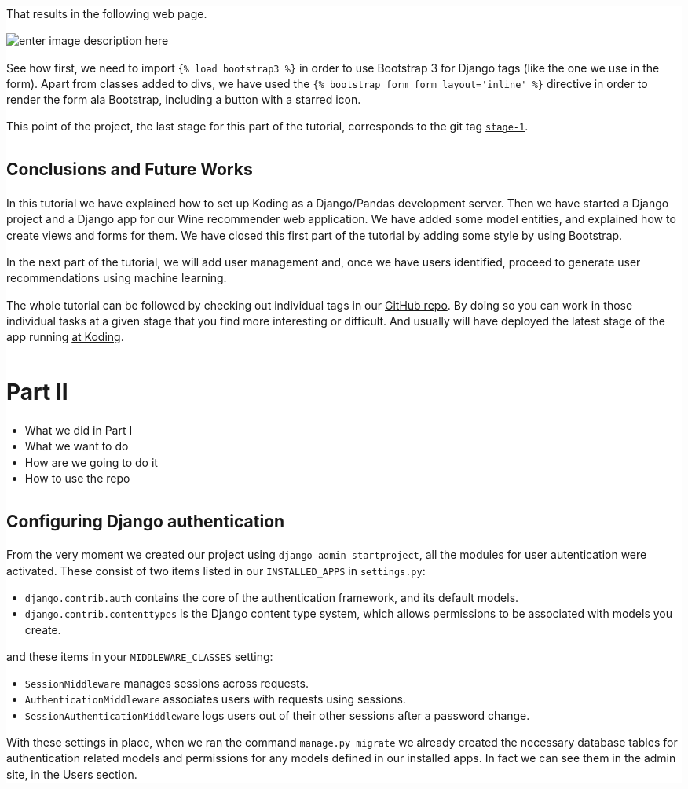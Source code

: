 That results in the following web page.  

![enter image description here](https://www.filepicker.io/api/file/Kh3iK0jQQKevsgePLxpA "enter image title here")

See how first, we need to import `{% load bootstrap3 %}` in order to use Bootstrap 3 for Django tags (like the one we use in the form). Apart from classes added to divs, we have used the `{% bootstrap_form form layout='inline' %}` directive in order to render the form ala Bootstrap, including a button with a starred icon.  

This point of the project, the last stage for this part of the tutorial, corresponds to the git tag [`stage-1`](https://github.com/jadianes/winerama-recommender-tutorial/tree/stage-1). 

## Conclusions and Future Works

In this tutorial we have explained how to set up Koding as a Django/Pandas development server. Then we have started a Django project and a Django app for our Wine recommender web application. We have added some model entities, and explained how to create views and forms for them. We have closed this first part of the tutorial by adding some style by using Bootstrap.   

In the next part of the tutorial, we will add user management and, once we have users identified, proceed to generate user recommendations using machine learning.  

The whole tutorial can be followed by checking out individual tags in our [GitHub repo](https://github.com/jadianes/winerama-recommender-tutorial). By doing so you can work in those individual tasks at a given stage that you find more interesting or difficult.  And usually will have deployed the latest stage of the app running [at Koding](http://jadianes.koding.io:8000/reviews/).     


# Part II  

- What we did in Part I
- What we want to do
- How are we going to do it
- How to use the repo 

## Configuring Django authentication  

From the very moment we created our project using `django-admin startproject`, all the modules for user autentication were activated. These consist of two items listed in our `INSTALLED_APPS` in `settings.py`:

- `django.contrib.auth` contains the core of the authentication framework, and its default models.  
- `django.contrib.contenttypes` is the Django content type system, which allows permissions to be associated with models you create.  

and these items in your `MIDDLEWARE_CLASSES` setting:  

- `SessionMiddleware` manages sessions across requests.  
- `AuthenticationMiddleware` associates users with requests using sessions.  
- `SessionAuthenticationMiddleware` logs users out of their other sessions after a password change.  

With these settings in place, when we ran the command `manage.py migrate` we already created the necessary database tables for authentication related models and permissions for any models defined in our installed apps. In fact we can see them in the admin site, in the Users section.  
